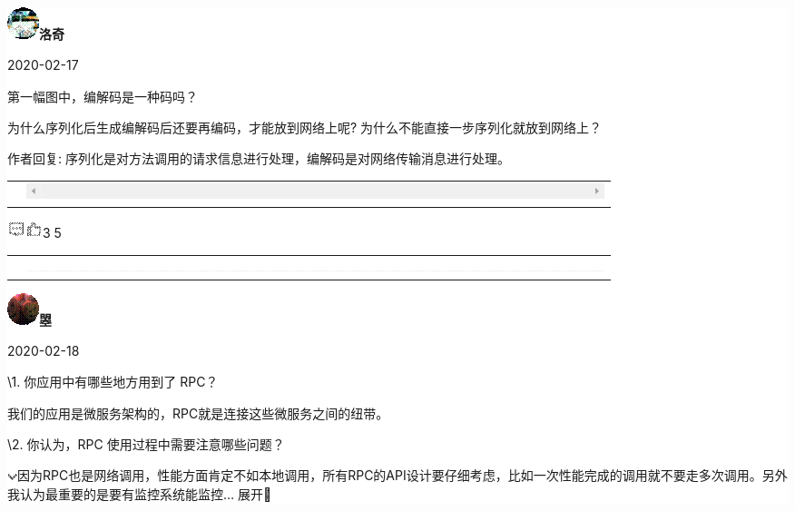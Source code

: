 


 

![img](01%20%20%E6%A0%B8%E5%BF%83%E5%8E%9F%E7%90%86%EF%BC%9A%E8%83%BD%E5%90%A6%E7%94%BB%E5%BC%A0%E5%9B%BE%E8%A7%A3%E9%87%8A%E4%B8%8BRPC%E7%9A%84%E9%80%9A%E4%BF%A1%E6%B5%81%E7%A8%8B%EF%BC%9F.resource/clip_image033.gif)**洛奇**

2020-02-17

第一幅图中，编解码是一种码吗？

为什么序列化后生成编解码后还要再编码，才能放到网络上呢? 为什么不能直接一步序列化就放到网络上？

 

作者回复: 序列化是对方法调用的请求信息进行处理，编解码是对网络传输消息进行处理。

 

|      |                                                              |
| ---- | ------------------------------------------------------------ |
|      | ![img](01%20%20%E6%A0%B8%E5%BF%83%E5%8E%9F%E7%90%86%EF%BC%9A%E8%83%BD%E5%90%A6%E7%94%BB%E5%BC%A0%E5%9B%BE%E8%A7%A3%E9%87%8A%E4%B8%8BRPC%E7%9A%84%E9%80%9A%E4%BF%A1%E6%B5%81%E7%A8%8B%EF%BC%9F.resource/clip_image034.gif) |





 

![img](01%20%20%E6%A0%B8%E5%BF%83%E5%8E%9F%E7%90%86%EF%BC%9A%E8%83%BD%E5%90%A6%E7%94%BB%E5%BC%A0%E5%9B%BE%E8%A7%A3%E9%87%8A%E4%B8%8BRPC%E7%9A%84%E9%80%9A%E4%BF%A1%E6%B5%81%E7%A8%8B%EF%BC%9F.resource/clip_image036.gif)![img](01%20%20%E6%A0%B8%E5%BF%83%E5%8E%9F%E7%90%86%EF%BC%9A%E8%83%BD%E5%90%A6%E7%94%BB%E5%BC%A0%E5%9B%BE%E8%A7%A3%E9%87%8A%E4%B8%8BRPC%E7%9A%84%E9%80%9A%E4%BF%A1%E6%B5%81%E7%A8%8B%EF%BC%9F.resource/clip_image038.gif)3         5

 

|      |                                                              |
| ---- | ------------------------------------------------------------ |
|      | ![img](01%20%20%E6%A0%B8%E5%BF%83%E5%8E%9F%E7%90%86%EF%BC%9A%E8%83%BD%E5%90%A6%E7%94%BB%E5%BC%A0%E5%9B%BE%E8%A7%A3%E9%87%8A%E4%B8%8BRPC%E7%9A%84%E9%80%9A%E4%BF%A1%E6%B5%81%E7%A8%8B%EF%BC%9F.resource/clip_image031.gif) |





 

![img](01%20%20%E6%A0%B8%E5%BF%83%E5%8E%9F%E7%90%86%EF%BC%9A%E8%83%BD%E5%90%A6%E7%94%BB%E5%BC%A0%E5%9B%BE%E8%A7%A3%E9%87%8A%E4%B8%8BRPC%E7%9A%84%E9%80%9A%E4%BF%A1%E6%B5%81%E7%A8%8B%EF%BC%9F.resource/clip_image040.gif)**曌**

2020-02-18

\1. 你应用中有哪些地方用到了 RPC？

我们的应用是微服务架构的，RPC就是连接这些微服务之间的纽带。

\2. 你认为，RPC 使用过程中需要注意哪些问题？

![img](01%20%20%E6%A0%B8%E5%BF%83%E5%8E%9F%E7%90%86%EF%BC%9A%E8%83%BD%E5%90%A6%E7%94%BB%E5%BC%A0%E5%9B%BE%E8%A7%A3%E9%87%8A%E4%B8%8BRPC%E7%9A%84%E9%80%9A%E4%BF%A1%E6%B5%81%E7%A8%8B%EF%BC%9F.resource/clip_image041.gif)因为RPC也是网络调用，性能方面肯定不如本地调用，所有RPC的API设计要仔细考虑，比如一次性能完成的调用就不要走多次调用。另外我认为最重要的是要有监控系统能监控… 展开
